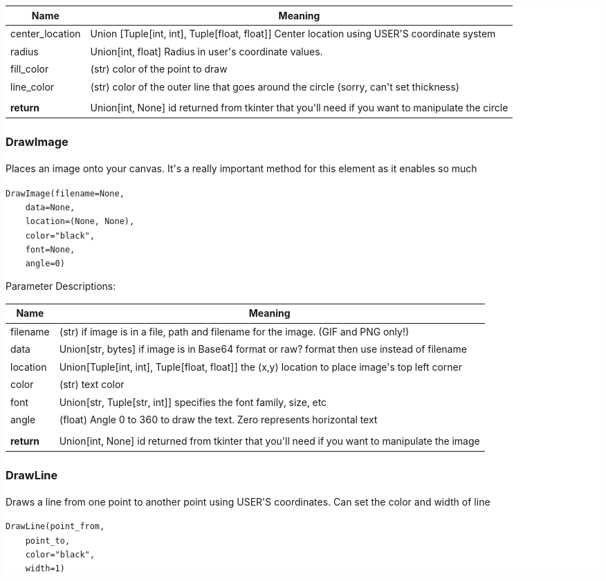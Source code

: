 | Name             | Meaning                                                      |
| ---------------- | ------------------------------------------------------------ |
| center\_location | Union \[Tuple\[int, int\], Tuple\[float, float\]\] Center location using USER'S coordinate system |
| radius           | Union\[int, float\] Radius in user's coordinate values.      |
| fill\_color      | (str) color of the point to draw                             |
| line\_color      | (str) color of the outer line that goes around the circle (sorry, can't set thickness) |
|                  |                                                              |
| **return**       | Union\[int, None\] id returned from tkinter that you'll need if you want to manipulate the circle |

### DrawImage

Places an image onto your canvas. It's a really important method for this element as it enables so much

    DrawImage(filename=None,
        data=None,
        location=(None, None),
        color="black",
        font=None,
        angle=0)


Parameter Descriptions:

| Name       | Meaning                                                      |
| ---------- | ------------------------------------------------------------ |
| filename   | (str) if image is in a file, path and filename for the image. (GIF and PNG only!) |
| data       | Union\[str, bytes\] if image is in Base64 format or raw? format then use instead of filename |
| location   | Union\[Tuple\[int, int\], Tuple\[float, float\]\] the (x,y) location to place image's top left corner |
| color      | (str) text color                                             |
| font       | Union\[str, Tuple\[str, int\]\] specifies the font family, size, etc |
| angle      | (float) Angle 0 to 360 to draw the text. Zero represents horizontal text |
|            |                                                              |
| **return** | Union\[int, None\] id returned from tkinter that you'll need if you want to manipulate the image |

### DrawLine

Draws a line from one point to another point using USER'S coordinates. Can set the color and width of line

    DrawLine(point_from,
        point_to,
        color="black",
        width=1)
